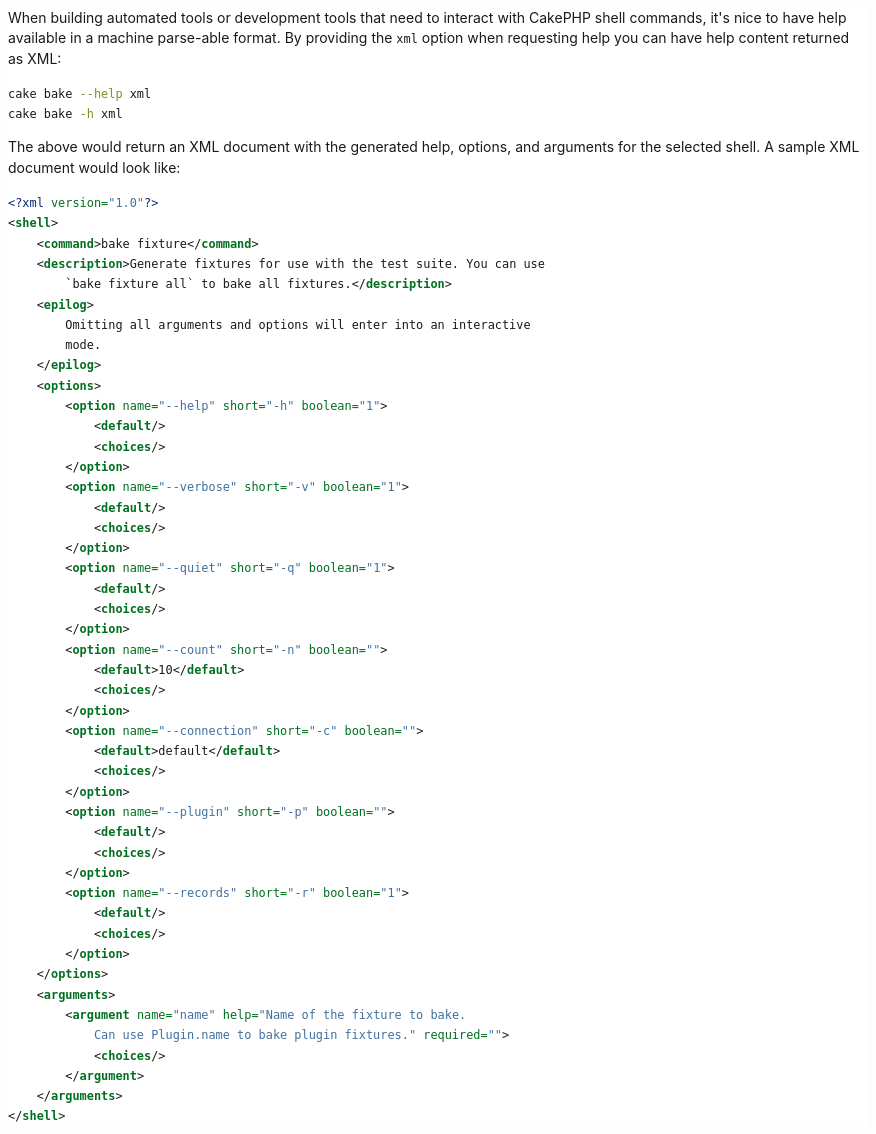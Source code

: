 When building automated tools or development tools that need to interact with
CakePHP shell commands, it's nice to have help available in a machine parse-able format.
By providing the `xml` option when requesting help you can have help content
returned as XML:

``` bash
cake bake --help xml
cake bake -h xml
```

The above would return an XML document with the generated help, options, and
arguments for the selected shell. A sample XML document would
look like:

``` xml
<?xml version="1.0"?>
<shell>
    <command>bake fixture</command>
    <description>Generate fixtures for use with the test suite. You can use
        `bake fixture all` to bake all fixtures.</description>
    <epilog>
        Omitting all arguments and options will enter into an interactive
        mode.
    </epilog>
    <options>
        <option name="--help" short="-h" boolean="1">
            <default/>
            <choices/>
        </option>
        <option name="--verbose" short="-v" boolean="1">
            <default/>
            <choices/>
        </option>
        <option name="--quiet" short="-q" boolean="1">
            <default/>
            <choices/>
        </option>
        <option name="--count" short="-n" boolean="">
            <default>10</default>
            <choices/>
        </option>
        <option name="--connection" short="-c" boolean="">
            <default>default</default>
            <choices/>
        </option>
        <option name="--plugin" short="-p" boolean="">
            <default/>
            <choices/>
        </option>
        <option name="--records" short="-r" boolean="1">
            <default/>
            <choices/>
        </option>
    </options>
    <arguments>
        <argument name="name" help="Name of the fixture to bake.
            Can use Plugin.name to bake plugin fixtures." required="">
            <choices/>
        </argument>
    </arguments>
</shell>
```

